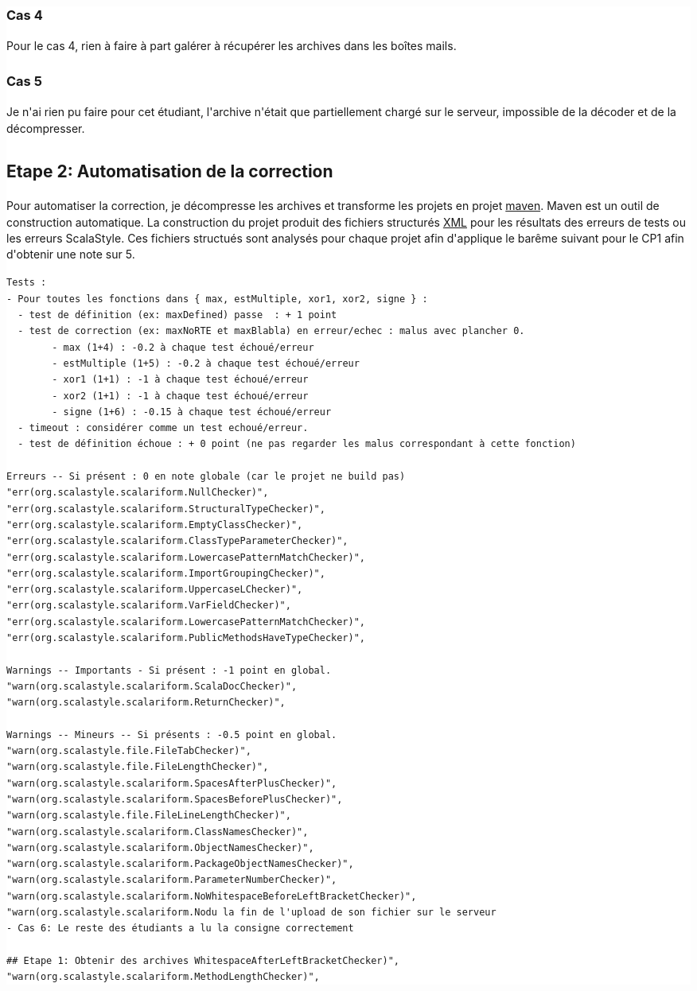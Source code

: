 ### Cas 4

Pour le cas 4, rien à faire à part galérer à récupérer les archives dans les boîtes mails.

### Cas 5

Je n'ai rien pu faire pour cet étudiant, l'archive n'était que partiellement chargé sur le serveur, impossible de la décoder et de la décompresser.

## Etape 2: Automatisation de la correction

Pour automatiser la correction, je décompresse les archives et transforme les projets en projet [maven](https://maven.apache.org/). Maven est un outil de construction automatique. La construction du projet produit des fichiers structurés [XML](https://fr.wikipedia.org/wiki/Extensible_Markup_Language) pour les résultats des erreurs de tests ou les erreurs ScalaStyle.
Ces fichiers structués sont analysés pour chaque projet afin d'applique le barême suivant pour le CP1 afin d'obtenir une note sur 5.

```
Tests :
- Pour toutes les fonctions dans { max, estMultiple, xor1, xor2, signe } :
  - test de définition (ex: maxDefined) passe  : + 1 point
  - test de correction (ex: maxNoRTE et maxBlabla) en erreur/echec : malus avec plancher 0. 
        - max (1+4) : -0.2 à chaque test échoué/erreur
        - estMultiple (1+5) : -0.2 à chaque test échoué/erreur
        - xor1 (1+1) : -1 à chaque test échoué/erreur
        - xor2 (1+1) : -1 à chaque test échoué/erreur
        - signe (1+6) : -0.15 à chaque test échoué/erreur
  - timeout : considérer comme un test echoué/erreur.
  - test de définition échoue : + 0 point (ne pas regarder les malus correspondant à cette fonction)
  
Erreurs -- Si présent : 0 en note globale (car le projet ne build pas)
"err(org.scalastyle.scalariform.NullChecker)",
"err(org.scalastyle.scalariform.StructuralTypeChecker)",
"err(org.scalastyle.scalariform.EmptyClassChecker)",
"err(org.scalastyle.scalariform.ClassTypeParameterChecker)",
"err(org.scalastyle.scalariform.LowercasePatternMatchChecker)",
"err(org.scalastyle.scalariform.ImportGroupingChecker)",
"err(org.scalastyle.scalariform.UppercaseLChecker)",
"err(org.scalastyle.scalariform.VarFieldChecker)",
"err(org.scalastyle.scalariform.LowercasePatternMatchChecker)",
"err(org.scalastyle.scalariform.PublicMethodsHaveTypeChecker)",

Warnings -- Importants - Si présent : -1 point en global.
"warn(org.scalastyle.scalariform.ScalaDocChecker)",
"warn(org.scalastyle.scalariform.ReturnChecker)",

Warnings -- Mineurs -- Si présents : -0.5 point en global. 
"warn(org.scalastyle.file.FileTabChecker)",
"warn(org.scalastyle.file.FileLengthChecker)",
"warn(org.scalastyle.scalariform.SpacesAfterPlusChecker)",
"warn(org.scalastyle.scalariform.SpacesBeforePlusChecker)",
"warn(org.scalastyle.file.FileLineLengthChecker)",
"warn(org.scalastyle.scalariform.ClassNamesChecker)",
"warn(org.scalastyle.scalariform.ObjectNamesChecker)",
"warn(org.scalastyle.scalariform.PackageObjectNamesChecker)",
"warn(org.scalastyle.scalariform.ParameterNumberChecker)",
"warn(org.scalastyle.scalariform.NoWhitespaceBeforeLeftBracketChecker)",
"warn(org.scalastyle.scalariform.Nodu la fin de l'upload de son fichier sur le serveur 
- Cas 6: Le reste des étudiants a lu la consigne correctement

## Etape 1: Obtenir des archives WhitespaceAfterLeftBracketChecker)",
"warn(org.scalastyle.scalariform.MethodLengthChecker)",
```